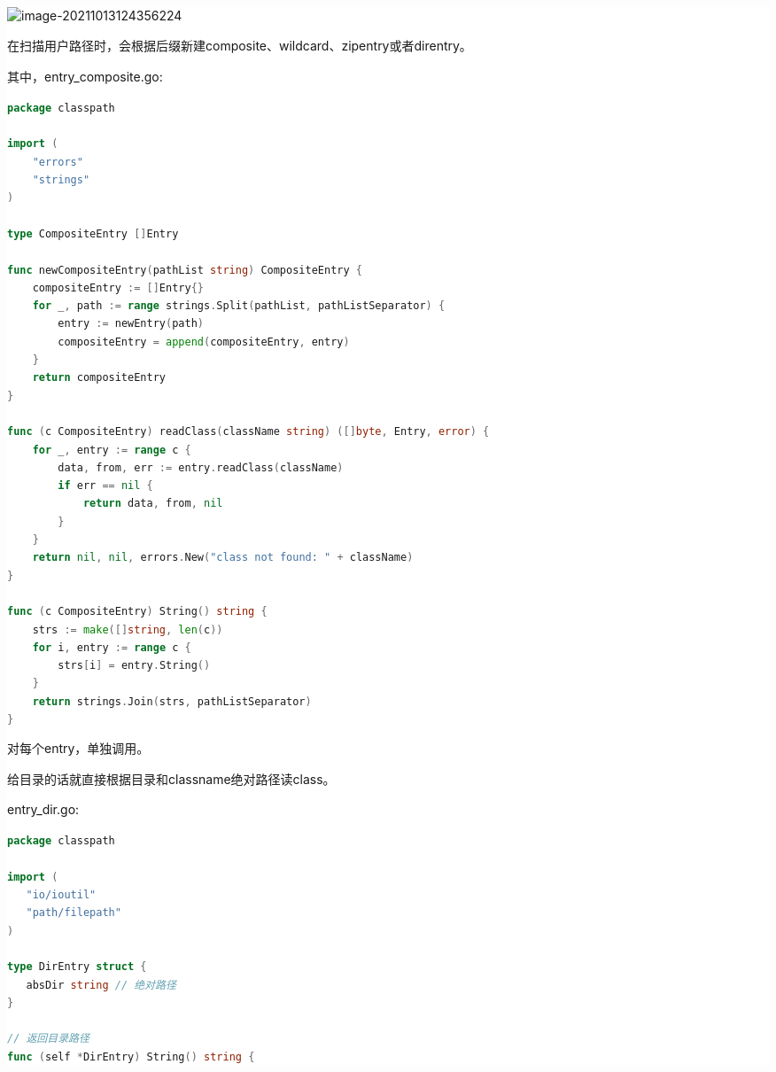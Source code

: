 ```go
```

![image-20211013124356224](https://gitee.com/hqinglau/img/raw/master/img/20211013124403.png)

在扫描用户路径时，会根据后缀新建composite、wildcard、zipentry或者direntry。

其中，entry_composite.go:

```go
package classpath

import (
	"errors"
	"strings"
)

type CompositeEntry []Entry

func newCompositeEntry(pathList string) CompositeEntry {
	compositeEntry := []Entry{}
	for _, path := range strings.Split(pathList, pathListSeparator) {
		entry := newEntry(path)
		compositeEntry = append(compositeEntry, entry)
	}
	return compositeEntry
}

func (c CompositeEntry) readClass(className string) ([]byte, Entry, error) {
	for _, entry := range c {
		data, from, err := entry.readClass(className)
		if err == nil {
			return data, from, nil
		}
	}
	return nil, nil, errors.New("class not found: " + className)
}

func (c CompositeEntry) String() string {
	strs := make([]string, len(c))
	for i, entry := range c {
		strs[i] = entry.String()
	}
	return strings.Join(strs, pathListSeparator)
}

```

对每个entry，单独调用。

给目录的话就直接根据目录和classname绝对路径读class。

entry_dir.go:

```go
package classpath

import (
   "io/ioutil"
   "path/filepath"
)

type DirEntry struct {
   absDir string // 绝对路径
}

// 返回目录路径
func (self *DirEntry) String() string {
```